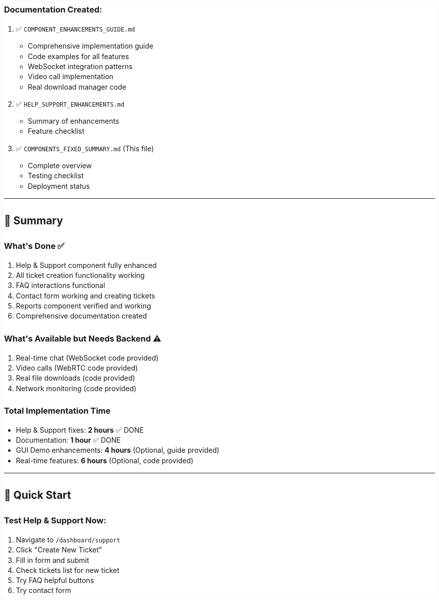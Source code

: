 ### Documentation Created:
1. ✅ `COMPONENT_ENHANCEMENTS_GUIDE.md`
   - Comprehensive implementation guide
   - Code examples for all features
   - WebSocket integration patterns
   - Video call implementation
   - Real download manager code

2. ✅ `HELP_SUPPORT_ENHANCEMENTS.md`
   - Summary of enhancements
   - Feature checklist

3. ✅ `COMPONENTS_FIXED_SUMMARY.md` (This file)
   - Complete overview
   - Testing checklist
   - Deployment status

---

## 🎉 Summary

### What's Done ✅
1. Help & Support component fully enhanced
2. All ticket creation functionality working
3. FAQ interactions functional
4. Contact form working and creating tickets
5. Reports component verified and working
6. Comprehensive documentation created

### What's Available but Needs Backend ⚠️
1. Real-time chat (WebSocket code provided)
2. Video calls (WebRTC code provided)
3. Real file downloads (code provided)
4. Network monitoring (code provided)

### Total Implementation Time
- Help & Support fixes: **2 hours** ✅ DONE
- Documentation: **1 hour** ✅ DONE
- GUI Demo enhancements: **4 hours** (Optional, guide provided)
- Real-time features: **6 hours** (Optional, code provided)

---

## 🔧 Quick Start

### Test Help & Support Now:
1. Navigate to `/dashboard/support`
2. Click "Create New Ticket"
3. Fill in form and submit
4. Check tickets list for new ticket
5. Try FAQ helpful buttons
6. Try contact form
